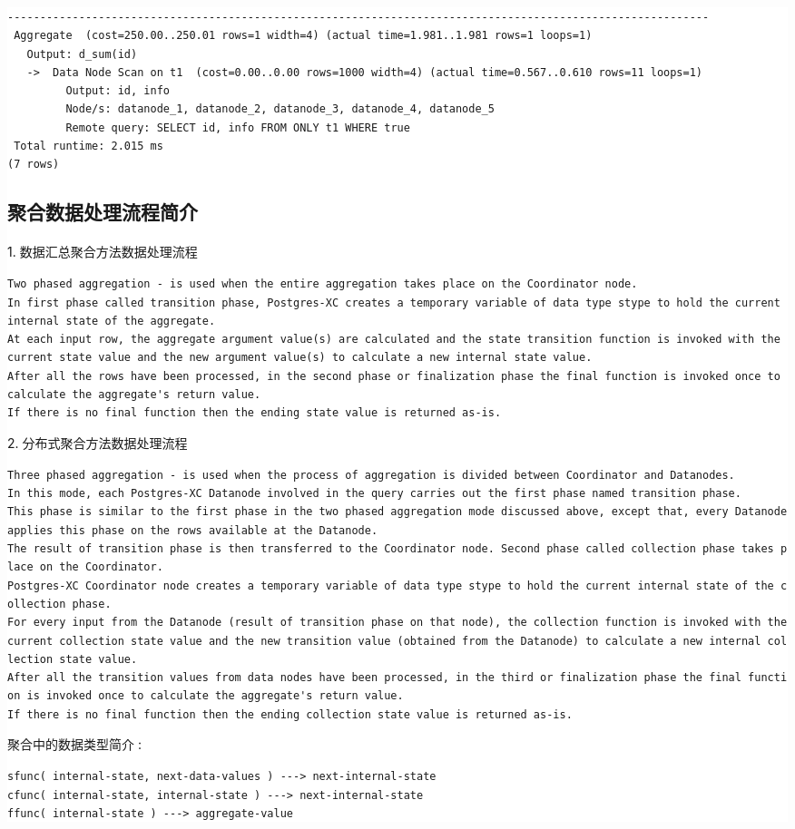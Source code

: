 ```  
------------------------------------------------------------------------------------------------------------  
 Aggregate  (cost=250.00..250.01 rows=1 width=4) (actual time=1.981..1.981 rows=1 loops=1)  
   Output: d_sum(id)  
   ->  Data Node Scan on t1  (cost=0.00..0.00 rows=1000 width=4) (actual time=0.567..0.610 rows=11 loops=1)  
         Output: id, info  
         Node/s: datanode_1, datanode_2, datanode_3, datanode_4, datanode_5  
         Remote query: SELECT id, info FROM ONLY t1 WHERE true  
 Total runtime: 2.015 ms  
(7 rows)  
```  
  
## 聚合数据处理流程简介  
1\. 数据汇总聚合方法数据处理流程  
  
```  
Two phased aggregation - is used when the entire aggregation takes place on the Coordinator node.   
In first phase called transition phase, Postgres-XC creates a temporary variable of data type stype to hold the current internal state of the aggregate.   
At each input row, the aggregate argument value(s) are calculated and the state transition function is invoked with the current state value and the new argument value(s) to calculate a new internal state value.   
After all the rows have been processed, in the second phase or finalization phase the final function is invoked once to calculate the aggregate's return value.   
If there is no final function then the ending state value is returned as-is.  
```  
  
2\. 分布式聚合方法数据处理流程  
  
```  
Three phased aggregation - is used when the process of aggregation is divided between Coordinator and Datanodes.   
In this mode, each Postgres-XC Datanode involved in the query carries out the first phase named transition phase.   
This phase is similar to the first phase in the two phased aggregation mode discussed above, except that, every Datanode applies this phase on the rows available at the Datanode.   
The result of transition phase is then transferred to the Coordinator node. Second phase called collection phase takes place on the Coordinator.   
Postgres-XC Coordinator node creates a temporary variable of data type stype to hold the current internal state of the collection phase.   
For every input from the Datanode (result of transition phase on that node), the collection function is invoked with the current collection state value and the new transition value (obtained from the Datanode) to calculate a new internal collection state value.   
After all the transition values from data nodes have been processed, in the third or finalization phase the final function is invoked once to calculate the aggregate's return value.   
If there is no final function then the ending collection state value is returned as-is.  
```  
  
聚合中的数据类型简介 :   
  
```  
sfunc( internal-state, next-data-values ) ---> next-internal-state  
cfunc( internal-state, internal-state ) ---> next-internal-state  
ffunc( internal-state ) ---> aggregate-value  
```  
  